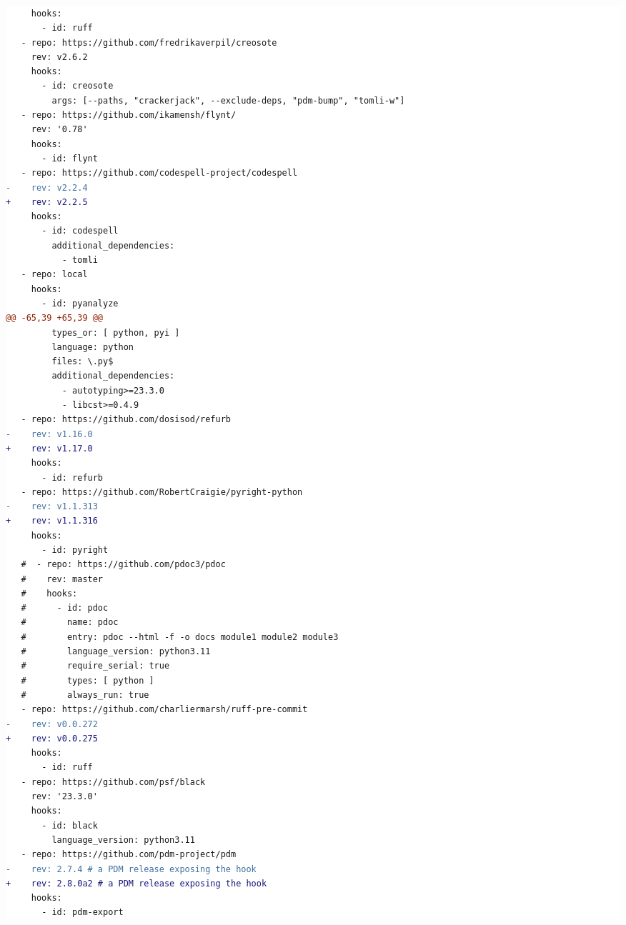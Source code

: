 ```diff
     hooks:
       - id: ruff
   - repo: https://github.com/fredrikaverpil/creosote
     rev: v2.6.2
     hooks:
       - id: creosote
         args: [--paths, "crackerjack", --exclude-deps, "pdm-bump", "tomli-w"]
   - repo: https://github.com/ikamensh/flynt/
     rev: '0.78'
     hooks:
       - id: flynt
   - repo: https://github.com/codespell-project/codespell
-    rev: v2.2.4
+    rev: v2.2.5
     hooks:
       - id: codespell
         additional_dependencies:
           - tomli
   - repo: local
     hooks:
       - id: pyanalyze
@@ -65,39 +65,39 @@
         types_or: [ python, pyi ]
         language: python
         files: \.py$
         additional_dependencies:
           - autotyping>=23.3.0
           - libcst>=0.4.9
   - repo: https://github.com/dosisod/refurb
-    rev: v1.16.0
+    rev: v1.17.0
     hooks:
       - id: refurb
   - repo: https://github.com/RobertCraigie/pyright-python
-    rev: v1.1.313
+    rev: v1.1.316
     hooks:
       - id: pyright
   #  - repo: https://github.com/pdoc3/pdoc
   #    rev: master
   #    hooks:
   #      - id: pdoc
   #        name: pdoc
   #        entry: pdoc --html -f -o docs module1 module2 module3
   #        language_version: python3.11
   #        require_serial: true
   #        types: [ python ]
   #        always_run: true
   - repo: https://github.com/charliermarsh/ruff-pre-commit
-    rev: v0.0.272
+    rev: v0.0.275
     hooks:
       - id: ruff
   - repo: https://github.com/psf/black
     rev: '23.3.0'
     hooks:
       - id: black
         language_version: python3.11
   - repo: https://github.com/pdm-project/pdm
-    rev: 2.7.4 # a PDM release exposing the hook
+    rev: 2.8.0a2 # a PDM release exposing the hook
     hooks:
       - id: pdm-export
```